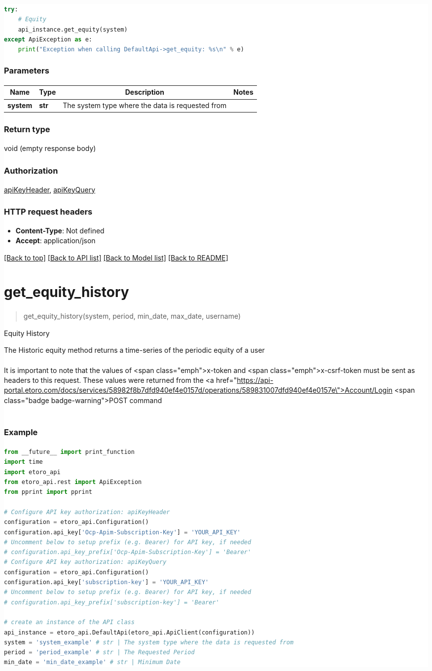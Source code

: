 ```python
try:
    # Equity
    api_instance.get_equity(system)
except ApiException as e:
    print("Exception when calling DefaultApi->get_equity: %s\n" % e)
```

### Parameters

Name | Type | Description  | Notes
------------- | ------------- | ------------- | -------------
 **system** | **str**| The system type where the data is requested from | 

### Return type

void (empty response body)

### Authorization

[apiKeyHeader](../README.md#apiKeyHeader), [apiKeyQuery](../README.md#apiKeyQuery)

### HTTP request headers

 - **Content-Type**: Not defined
 - **Accept**: application/json

[[Back to top]](#) [[Back to API list]](../README.md#documentation-for-api-endpoints) [[Back to Model list]](../README.md#documentation-for-models) [[Back to README]](../README.md)

# **get_equity_history**
> get_equity_history(system, period, min_date, max_date, username)

Equity History

The Historic equity method returns a time-series of the periodic equity of a user <br><br> It is important to note that the values of <span class=\"emph\">x-token</span> and <span class=\"emph\">x-csrf-token</span> must be sent as headers to this request. These values were returned from the <a href=\"https://api-portal.etoro.com/docs/services/58982f8b7dfd940ef4e0157d/operations/589831007dfd940ef4e0157e\">Account/Login <span class=\"badge badge-warning\">POST</span></a> command <br><br>

### Example
```python
from __future__ import print_function
import time
import etoro_api
from etoro_api.rest import ApiException
from pprint import pprint

# Configure API key authorization: apiKeyHeader
configuration = etoro_api.Configuration()
configuration.api_key['Ocp-Apim-Subscription-Key'] = 'YOUR_API_KEY'
# Uncomment below to setup prefix (e.g. Bearer) for API key, if needed
# configuration.api_key_prefix['Ocp-Apim-Subscription-Key'] = 'Bearer'
# Configure API key authorization: apiKeyQuery
configuration = etoro_api.Configuration()
configuration.api_key['subscription-key'] = 'YOUR_API_KEY'
# Uncomment below to setup prefix (e.g. Bearer) for API key, if needed
# configuration.api_key_prefix['subscription-key'] = 'Bearer'

# create an instance of the API class
api_instance = etoro_api.DefaultApi(etoro_api.ApiClient(configuration))
system = 'system_example' # str | The system type where the data is requested from
period = 'period_example' # str | The Requested Period
min_date = 'min_date_example' # str | Minimum Date
```